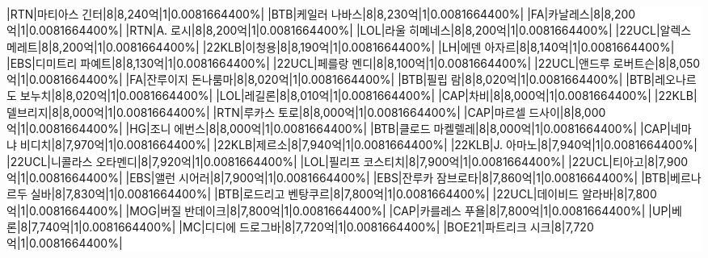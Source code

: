 |RTN|마티아스 긴터|8|8,240억|1|0.0081664400%|
|BTB|케일러 나바스|8|8,230억|1|0.0081664400%|
|FA|카날레스|8|8,200억|1|0.0081664400%|
|RTN|A. 로시|8|8,200억|1|0.0081664400%|
|LOL|라울 히메네스|8|8,200억|1|0.0081664400%|
|22UCL|알렉스 메레트|8|8,200억|1|0.0081664400%|
|22KLB|이청용|8|8,190억|1|0.0081664400%|
|LH|에덴 아자르|8|8,140억|1|0.0081664400%|
|EBS|디미트리 파예트|8|8,130억|1|0.0081664400%|
|22UCL|페를랑 멘디|8|8,100억|1|0.0081664400%|
|22UCL|앤드루 로버트슨|8|8,050억|1|0.0081664400%|
|FA|잔루이지 돈나룸마|8|8,020억|1|0.0081664400%|
|BTB|필립 람|8|8,020억|1|0.0081664400%|
|BTB|레오나르도 보누치|8|8,020억|1|0.0081664400%|
|LOL|레길론|8|8,010억|1|0.0081664400%|
|CAP|차비|8|8,000억|1|0.0081664400%|
|22KLB|델브리지|8|8,000억|1|0.0081664400%|
|RTN|루카스 토로|8|8,000억|1|0.0081664400%|
|CAP|마르셀 드사이|8|8,000억|1|0.0081664400%|
|HG|조니 에번스|8|8,000억|1|0.0081664400%|
|BTB|클로드 마켈렐레|8|8,000억|1|0.0081664400%|
|CAP|네마냐 비디치|8|7,970억|1|0.0081664400%|
|22KLB|제르소|8|7,940억|1|0.0081664400%|
|22KLB|J. 아마노|8|7,940억|1|0.0081664400%|
|22UCL|니콜라스 오타멘디|8|7,920억|1|0.0081664400%|
|LOL|필리프 코스티치|8|7,900억|1|0.0081664400%|
|22UCL|티아고|8|7,900억|1|0.0081664400%|
|EBS|앨런 시어러|8|7,900억|1|0.0081664400%|
|EBS|잔루카 잠브로타|8|7,860억|1|0.0081664400%|
|BTB|베르나르두 실바|8|7,830억|1|0.0081664400%|
|BTB|로드리고 벤탕쿠르|8|7,800억|1|0.0081664400%|
|22UCL|데이비드 알라바|8|7,800억|1|0.0081664400%|
|MOG|버질 반데이크|8|7,800억|1|0.0081664400%|
|CAP|카를레스 푸욜|8|7,800억|1|0.0081664400%|
|UP|베론|8|7,740억|1|0.0081664400%|
|MC|디디에 드로그바|8|7,720억|1|0.0081664400%|
|BOE21|파트리크 시크|8|7,720억|1|0.0081664400%|